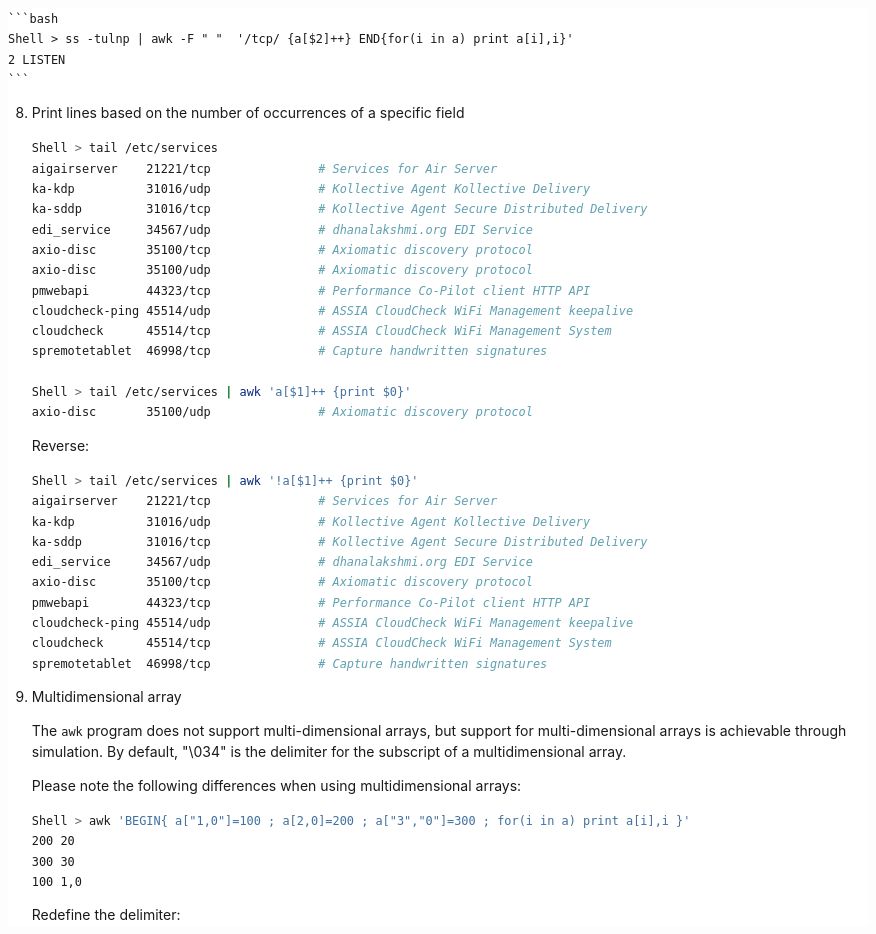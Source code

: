     ```bash
    Shell > ss -tulnp | awk -F " "  '/tcp/ {a[$2]++} END{for(i in a) print a[i],i}'
    2 LISTEN  
    ```

8. Print lines based on the number of occurrences of a specific field

    ```bash
    Shell > tail /etc/services
    aigairserver    21221/tcp               # Services for Air Server
    ka-kdp          31016/udp               # Kollective Agent Kollective Delivery
    ka-sddp         31016/tcp               # Kollective Agent Secure Distributed Delivery
    edi_service     34567/udp               # dhanalakshmi.org EDI Service
    axio-disc       35100/tcp               # Axiomatic discovery protocol
    axio-disc       35100/udp               # Axiomatic discovery protocol
    pmwebapi        44323/tcp               # Performance Co-Pilot client HTTP API
    cloudcheck-ping 45514/udp               # ASSIA CloudCheck WiFi Management keepalive
    cloudcheck      45514/tcp               # ASSIA CloudCheck WiFi Management System
    spremotetablet  46998/tcp               # Capture handwritten signatures

    Shell > tail /etc/services | awk 'a[$1]++ {print $0}'
    axio-disc       35100/udp               # Axiomatic discovery protocol
    ```

    Reverse:

    ```bash
    Shell > tail /etc/services | awk '!a[$1]++ {print $0}'
    aigairserver    21221/tcp               # Services for Air Server
    ka-kdp          31016/udp               # Kollective Agent Kollective Delivery
    ka-sddp         31016/tcp               # Kollective Agent Secure Distributed Delivery
    edi_service     34567/udp               # dhanalakshmi.org EDI Service
    axio-disc       35100/tcp               # Axiomatic discovery protocol
    pmwebapi        44323/tcp               # Performance Co-Pilot client HTTP API
    cloudcheck-ping 45514/udp               # ASSIA CloudCheck WiFi Management keepalive
    cloudcheck      45514/tcp               # ASSIA CloudCheck WiFi Management System
    spremotetablet  46998/tcp               # Capture handwritten signatures
    ```

9. Multidimensional array

    The `awk` program does not support multi-dimensional arrays, but support for multi-dimensional arrays is achievable through simulation. By default, "\034" is the delimiter for the subscript of a multidimensional array.

    Please note the following differences when using multidimensional arrays:

    ```bash
    Shell > awk 'BEGIN{ a["1,0"]=100 ; a[2,0]=200 ; a["3","0"]=300 ; for(i in a) print a[i],i }'
    200 20
    300 30
    100 1,0
    ```

    Redefine the delimiter:
